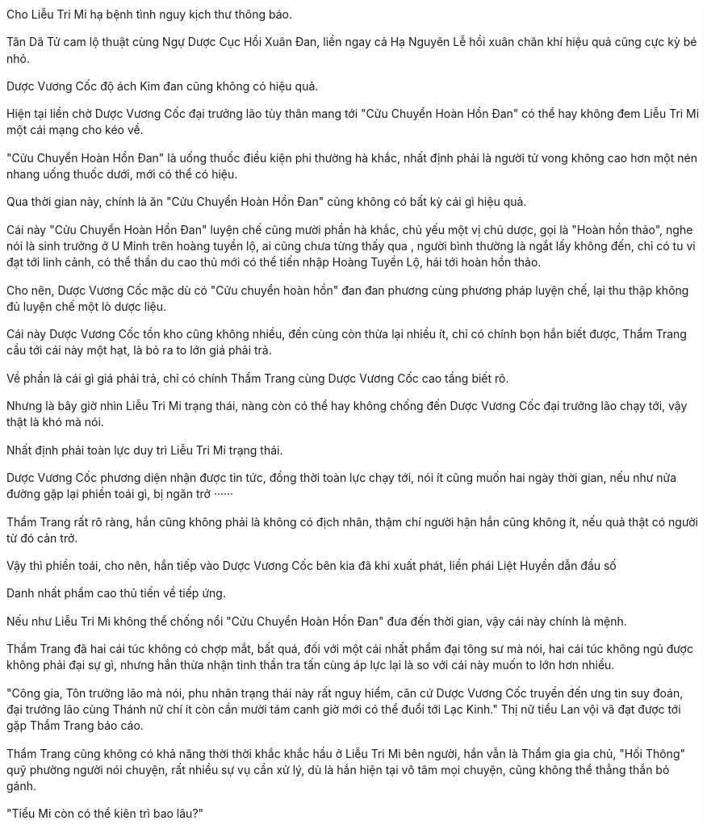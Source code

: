 Cho Liễu Tri Mi hạ bệnh tình nguy kịch thư thông báo.

Tân Dã Tử cam lộ thuật cùng Ngự Dược Cục Hồi Xuân Đan, liền ngay cả Hạ Nguyên Lễ hồi xuân chân khí hiệu quả cũng cực kỳ bé nhỏ.

Dược Vương Cốc độ ách Kim đan cũng không có hiệu quả.

Hiện tại liền chờ Dược Vương Cốc đại trưởng lão tùy thân mang tới "Cửu Chuyển Hoàn Hồn Đan" có thể hay không đem Liễu Tri Mi một cái mạng cho kéo về.

"Cửu Chuyển Hoàn Hồn Đan" là uống thuốc điều kiện phi thường hà khắc, nhất định phải là người tử vong không cao hơn một nén nhang uống thuốc dưới, mới có thể có hiệu.

Qua thời gian này, chính là ăn "Cửu Chuyển Hoàn Hồn Đan" cũng không có bất kỳ cái gì hiệu quả.

Cái này "Cửu Chuyển Hoàn Hồn Đan" luyện chế cũng mười phần hà khắc, chủ yếu một vị chủ dược, gọi là "Hoàn hồn thảo", nghe nói là sinh trưởng ở U Minh trên hoàng tuyền lộ, ai cũng chưa từng thấy qua , người bình thường là ngắt lấy không đến, chỉ có tu vi đạt tới linh cảnh, có thể thần du cao thủ mới có thể tiến nhập Hoàng Tuyền Lộ, hái tới hoàn hồn thảo.

Cho nên, Dược Vương Cốc mặc dù có "Cửu chuyển hoàn hồn" đan đan phương cùng phương pháp luyện chế, lại thu thập không đủ luyện chế một lò dược liệu.

Cái này Dược Vương Cốc tồn kho cũng không nhiều, đến cùng còn thừa lại nhiều ít, chỉ có chính bọn hắn biết được, Thẩm Trang cầu tới cái này một hạt, là bỏ ra to lớn giá phải trả.

Về phần là cái gì giá phải trả, chỉ có chính Thẩm Trang cùng Dược Vương Cốc cao tầng biết rõ.

Nhưng là bây giờ nhìn Liễu Tri Mi trạng thái, nàng còn có thể hay không chống đến Dược Vương Cốc đại trưởng lão chạy tới, vậy thật là khó mà nói.

Nhất định phải toàn lực duy trì Liễu Tri Mi trạng thái.

Dược Vương Cốc phương diện nhận được tin tức, đồng thời toàn lực chạy tới, nói ít cũng muốn hai ngày thời gian, nếu như nửa đường gặp lại phiền toái gì, bị ngăn trở ······

Thẩm Trang rất rõ ràng, hắn cũng không phải là không có địch nhân, thậm chí người hận hắn cũng không ít, nếu quả thật có người từ đó cản trở.

Vậy thì phiền toái, cho nên, hắn tiếp vào Dược Vương Cốc bên kia đã khi xuất phát, liền phái Liệt Huyền dẫn đầu số

Danh nhất phẩm cao thủ tiến về tiếp ứng.

Nếu như Liễu Tri Mi không thể chống nổi "Cửu Chuyển Hoàn Hồn Đan" đưa đến thời gian, vậy cái này chính là mệnh.

Thẩm Trang đã hai cái túc không có chợp mắt, bất quá, đối với một cái nhất phẩm đại tông sư mà nói, hai cái túc không ngủ được không phải đại sự gì, nhưng hắn thừa nhận tinh thần tra tấn cùng áp lực lại là so với cái này muốn to lớn hơn nhiều.

"Công gia, Tôn trưởng lão mà nói, phu nhân trạng thái này rất nguy hiểm, căn cứ Dược Vương Cốc truyền đến ưng tin suy đoán, đại trưởng lão cùng Thánh nữ chí ít còn cần mười tám canh giờ mới có thể đuổi tới Lạc Kinh." Thị nữ tiểu Lan vội vã đạt được tới gặp Thẩm Trang báo cáo.

Thẩm Trang cũng không có khả năng thời thời khắc khắc hầu ở Liễu Tri Mi bên người, hắn vẫn là Thẩm gia gia chủ, "Hối Thông" quỹ phường người nói chuyện, rất nhiều sự vụ cần xử lý, dù là hắn hiện tại vô tâm mọi chuyện, cũng không thể thẳng thắn bỏ gánh.

"Tiểu Mi còn có thể kiên trì bao lâu?"
